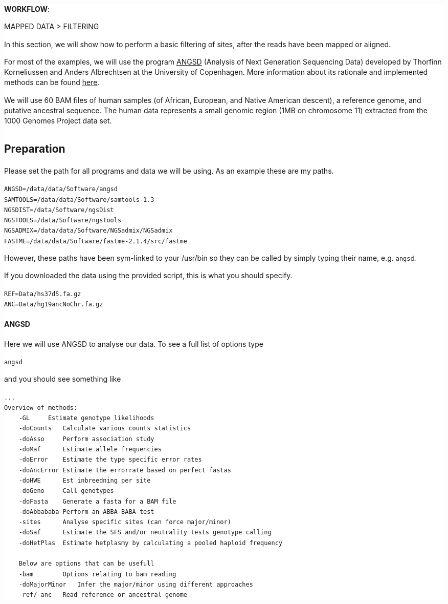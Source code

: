 
**WORKFLOW**:

MAPPED DATA > FILTERING

In this section, we will show how to perform a basic filtering of sites, after the reads have been mapped or aligned.

For most of the examples, we will use the program [ANGSD](http://popgen.dk/wiki/index.php/ANGSD) (Analysis of Next Generation Sequencing Data) developed by Thorfinn Korneliussen and Anders Albrechtsen at the University of Copenhagen. 
More information about its rationale and implemented methods can be found [here](http://www.ncbi.nlm.nih.gov/pubmed/25420514).

We will use 60 BAM files of human samples (of African, European, and Native American descent), a reference genome, and putative ancestral sequence.
The human data represents a small genomic region (1MB on chromosome 11) extracted from the 1000 Genomes Project data set.

## Preparation

Please set the path for all programs and data we will be using.
As an example these are my paths.
```
ANGSD=/data/data/Software/angsd
SAMTOOLS=/data/data/Software/samtools-1.3
NGSDIST=/data/Software/ngsDist
NGSTOOLS=/data/Software/ngsTools
NGSADMIX=/data/data/Software/NGSadmix/NGSadmix
FASTME=/data/data/Software/fastme-2.1.4/src/fastme
```
However, these paths have been sym-linked to your /usr/bin so they can be called by simply typing their name, e.g. `angsd`.

If you downloaded the data using the provided script, this is what you should specify.
```
REF=Data/hs37d5.fa.gz
ANC=Data/hg19ancNoChr.fa.gz
```

#### ANGSD

Here we will use ANGSD to analyse our data. To see a full list of options type
```
angsd
```
and you should see something like
```
...
Overview of methods:
	-GL		Estimate genotype likelihoods
	-doCounts	Calculate various counts statistics
	-doAsso		Perform association study
	-doMaf		Estimate allele frequencies
	-doError	Estimate the type specific error rates
	-doAncError	Estimate the errorrate based on perfect fastas
	-doHWE		Est inbreedning per site
	-doGeno		Call genotypes
	-doFasta	Generate a fasta for a BAM file
	-doAbbababa	Perform an ABBA-BABA test
	-sites		Analyse specific sites (can force major/minor)
	-doSaf		Estimate the SFS and/or neutrality tests genotype calling
	-doHetPlas	Estimate hetplasmy by calculating a pooled haploid frequency

	Below are options that can be usefull
	-bam		Options relating to bam reading
	-doMajorMinor	Infer the major/minor using different approaches
	-ref/-anc	Read reference or ancestral genome
```